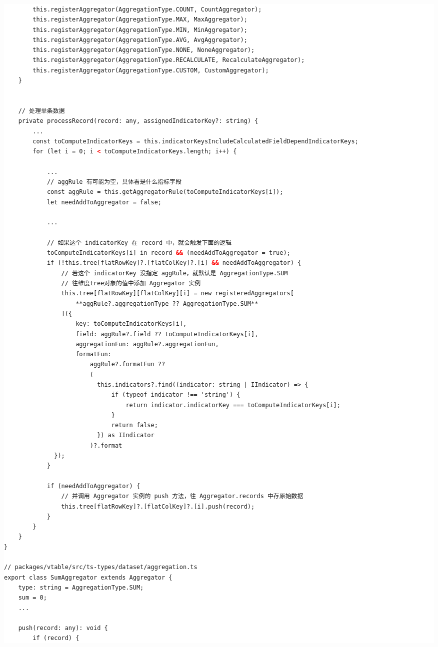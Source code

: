 ```xml
        this.registerAggregator(AggregationType.COUNT, CountAggregator);
        this.registerAggregator(AggregationType.MAX, MaxAggregator);
        this.registerAggregator(AggregationType.MIN, MinAggregator);
        this.registerAggregator(AggregationType.AVG, AvgAggregator);
        this.registerAggregator(AggregationType.NONE, NoneAggregator);
        this.registerAggregator(AggregationType.RECALCULATE, RecalculateAggregator);
        this.registerAggregator(AggregationType.CUSTOM, CustomAggregator);
    }
    
     
    // 处理单条数据
    private processRecord(record: any, assignedIndicatorKey?: string) {
        ...
        const toComputeIndicatorKeys = this.indicatorKeysIncludeCalculatedFieldDependIndicatorKeys;
        for (let i = 0; i < toComputeIndicatorKeys.length; i++) {
            
            ...
            // aggRule 有可能为空，具体看是什么指标字段
            const aggRule = this.getAggregatorRule(toComputeIndicatorKeys[i]);
            let needAddToAggregator = false;
            
            ...
            
            // 如果这个 indicatorKey 在 record 中，就会触发下面的逻辑
            toComputeIndicatorKeys[i] in record && (needAddToAggregator = true);
            if (!this.tree[flatRowKey]?.[flatColKey]?.[i] && needAddToAggregator) {
                // 若这个 indicatorKey 没指定 aggRule，就默认是 AggregationType.SUM
                // 往维度tree对象的值中添加 Aggregator 实例
                this.tree[flatRowKey][flatColKey][i] = new registeredAggregators[
                    **aggRule?.aggregationType ?? AggregationType.SUM**
                ]({
                    key: toComputeIndicatorKeys[i],
                    field: aggRule?.field ?? toComputeIndicatorKeys[i],
                    aggregationFun: aggRule?.aggregationFun,
                    formatFun:
                        aggRule?.formatFun ??
                        (
                          this.indicators?.find((indicator: string | IIndicator) => {
                              if (typeof indicator !== 'string') {
                                  return indicator.indicatorKey === toComputeIndicatorKeys[i];
                              }
                              return false;
                          }) as IIndicator
                        )?.format
              });
            }
            
            if (needAddToAggregator) {
                // 并调用 Aggregator 实例的 push 方法，往 Aggregator.records 中存原始数据
                this.tree[flatRowKey]?.[flatColKey]?.[i].push(record);
            }
        }
    }
}

// packages/vtable/src/ts-types/dataset/aggregation.ts
export class SumAggregator extends Aggregator {
    type: string = AggregationType.SUM;
    sum = 0;
    ...
    
    push(record: any): void {
        if (record) {
```

  [key: string]: {